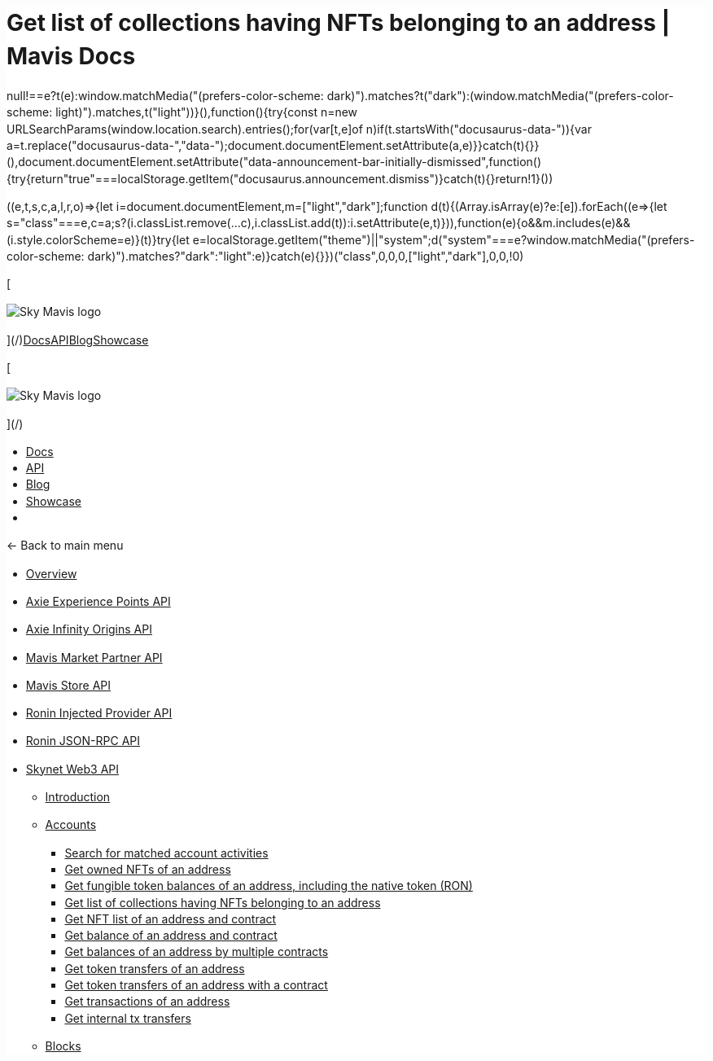 # Get list of collections having NFTs belonging to an address | Mavis Docs

null!==e?t(e):window.matchMedia("(prefers-color-scheme: dark)").matches?t("dark"):(window.matchMedia("(prefers-color-scheme: light)").matches,t("light"))}(),function(){try{const n=new URLSearchParams(window.location.search).entries();for(var\[t,e\]of n)if(t.startsWith("docusaurus-data-")){var a=t.replace("docusaurus-data-","data-");document.documentElement.setAttribute(a,e)}}catch(t){}}(),document.documentElement.setAttribute("data-announcement-bar-initially-dismissed",function(){try{return"true"===localStorage.getItem("docusaurus.announcement.dismiss")}catch(t){}return!1}())

((e,t,s,c,a,l,r,o)=>{let i=document.documentElement,m=\["light","dark"\];function d(t){(Array.isArray(e)?e:\[e\]).forEach((e=>{let s="class"===e,c=a;s?(i.classList.remove(...c),i.classList.add(t)):i.setAttribute(e,t)})),function(e){o&&m.includes(e)&&(i.style.colorScheme=e)}(t)}try{let e=localStorage.getItem("theme")||"system";d("system"===e?window.matchMedia("(prefers-color-scheme: dark)").matches?"dark":"light":e)}catch(e){}})("class",0,0,0,\["light","dark"\],0,0,!0)

[

![Sky Mavis logo](/img/logo-dark.png)

](/)[Docs](/)[API](/api)[Blog](/blog)[Showcase](/showcase)

[

![Sky Mavis logo](/img/logo-dark.png)

](/)

-   [Docs](/)
-   [API](/api)
-   [Blog](/blog)
-   [Showcase](/showcase)
-   

← Back to main menu

-   [Overview](/api)
    
-   [Axie Experience Points API](/api/axp/axp-endpoints)
    
-   [Axie Infinity Origins API](/api/origins/origins-endpoints)
    
-   [Mavis Market Partner API](/api/mavis-market/mavis-market-partner-api)
    
-   [Mavis Store API](/api/mavis-store)
-   [Ronin Injected Provider API](/api/wallet/injected-provider)
-   [Ronin JSON-RPC API](/api/rpc/ronin-json-rpc)
    
-   [Skynet Web3 API](/api/web3/skynet-web-3-api)
    
    -   [Introduction](/api/web3/skynet-web-3-api)
    -   [Accounts](/api/web3/get-list-of-collections-having-nf-ts-belonging-to-an-address)
        
        -   [Search for matched account activities](/api/web3/search-for-matched-account-activities)
        -   [Get owned NFTs of an address](/api/web3/get-owned-nf-ts-of-an-address)
        -   [Get fungible token balances of an address, including the native token (RON)](/api/web3/get-fungible-token-balances-of-an-address-including-the-native-token-ron)
        -   [Get list of collections having NFTs belonging to an address](/api/web3/get-list-of-collections-having-nf-ts-belonging-to-an-address)
        -   [Get NFT list of an address and contract](/api/web3/get-nft-list-of-an-address-and-contract)
        -   [Get balance of an address and contract](/api/web3/get-balance-of-an-address-and-contract)
        -   [Get balances of an address by multiple contracts](/api/web3/get-balances-of-an-address-by-multiple-contracts)
        -   [Get token transfers of an address](/api/web3/get-token-transfers-of-an-address)
        -   [Get token transfers of an address with a contract](/api/web3/get-token-transfers-of-an-address-with-a-contract)
        -   [Get transactions of an address](/api/web3/get-transactions-of-an-address)
        -   [Get internal tx transfers](/api/web3/get-internal-tx-transfers)
    -   [Blocks](/api/web3/get-list-of-collections-having-nf-ts-belonging-to-an-address)